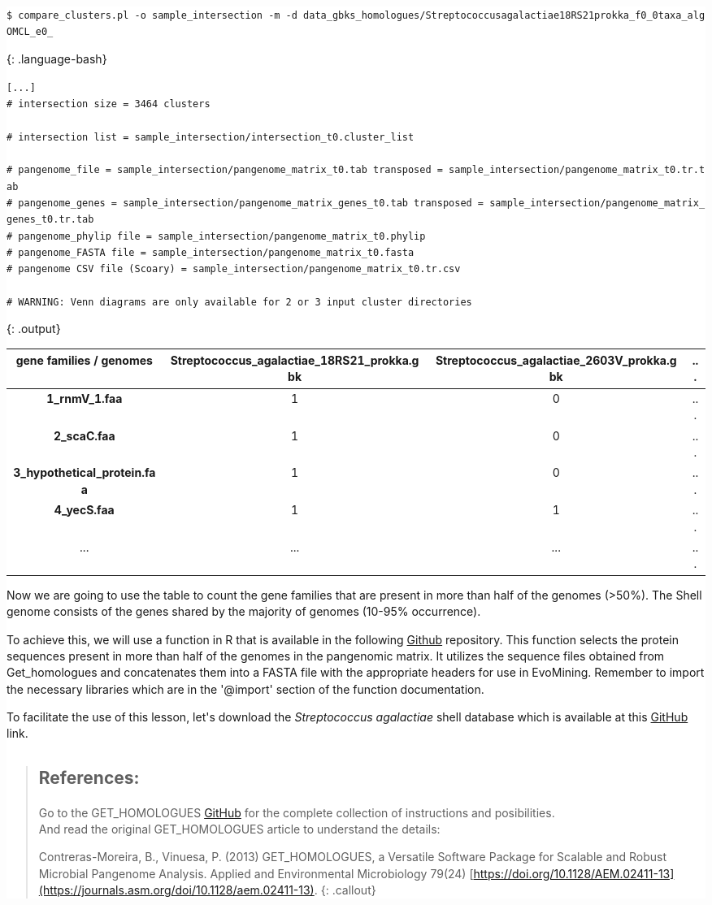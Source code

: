 ~~~
$ compare_clusters.pl -o sample_intersection -m -d data_gbks_homologues/Streptococcusagalactiae18RS21prokka_f0_0taxa_algOMCL_e0_
~~~
{: .language-bash}

~~~
[...]
# intersection size = 3464 clusters

# intersection list = sample_intersection/intersection_t0.cluster_list

# pangenome_file = sample_intersection/pangenome_matrix_t0.tab transposed = sample_intersection/pangenome_matrix_t0.tr.tab
# pangenome_genes = sample_intersection/pangenome_matrix_genes_t0.tab transposed = sample_intersection/pangenome_matrix_genes_t0.tr.tab
# pangenome_phylip file = sample_intersection/pangenome_matrix_t0.phylip
# pangenome_FASTA file = sample_intersection/pangenome_matrix_t0.fasta
# pangenome CSV file (Scoary) = sample_intersection/pangenome_matrix_t0.tr.csv

# WARNING: Venn diagrams are only available for 2 or 3 input cluster directories
~~~
{: .output}

|	gene families / genomes	|                	Streptococcus_agalactiae_18RS21_prokka.gbk                         		 |	Streptococcus_agalactiae_2603V_prokka.gbk	|... |
|:-----------------:    |:---------------------------------------------------------------------:    | :------------------------------------------------:	| :---: |
| **1_rnmV_1.faa**  |						1 			   		 |			0				| ... |
| **2_scaC.faa**    |						 1				    	|			0				| ... |
| **3_hypothetical_protein.faa**  	 |   			1  					 |			0				| ... |
| **4_yecS.faa**  	 |   			1  					 |			1				| ... |
| 	...		|					...					|			...				|    ...    | ... |

Now we are going to use the table to count the gene families that are present in more than half of the genomes (>50%). The Shell genome consists of the genes shared by the majority of genomes (10-95% occurrence).


To achieve this, we will use a function in R that is available in the following [Github](https://github.com/andrespan/MetaEvoMining/blob/14e1b45af93f53c6e2a716700ad9c7442d87a3e2/inst/extdata/search_shell_enzymes_DB_panworkshop.R) repository. This function selects the protein sequences present in more than half of the genomes in the pangenomic matrix. It utilizes the sequence files obtained from Get_homologues and concatenates them into a FASTA file with the appropriate headers for use in EvoMining. Remember to import the necessary libraries which are in the '@import' section of the function documentation.

To facilitate the use of this lesson, let's download the *Streptococcus agalactiae* shell database which is available at this [GitHub](https://github.com/andrespan/MetaEvoMining/tree/e2945cd4555622c9677ca23d9ed1e161fe2c44fa/inst/extdata/DATABASES) link.

> ## References:
> Go to the GET_HOMOLOGUES [GitHub](https://github.com/eead-csic-compbio/get_homologues) for the complete collection of instructions and posibilities.  
> And read the original GET_HOMOLOGUES article to understand the details:
>
> Contreras-Moreira, B., Vinuesa, P. (2013) GET_HOMOLOGUES, a Versatile Software Package for Scalable and Robust Microbial Pangenome Analysis. Applied and Environmental Microbiology 79(24) [https://doi.org/10.1128/AEM.02411-13](https://journals.asm.org/doi/10.1128/aem.02411-13).
{: .callout}
